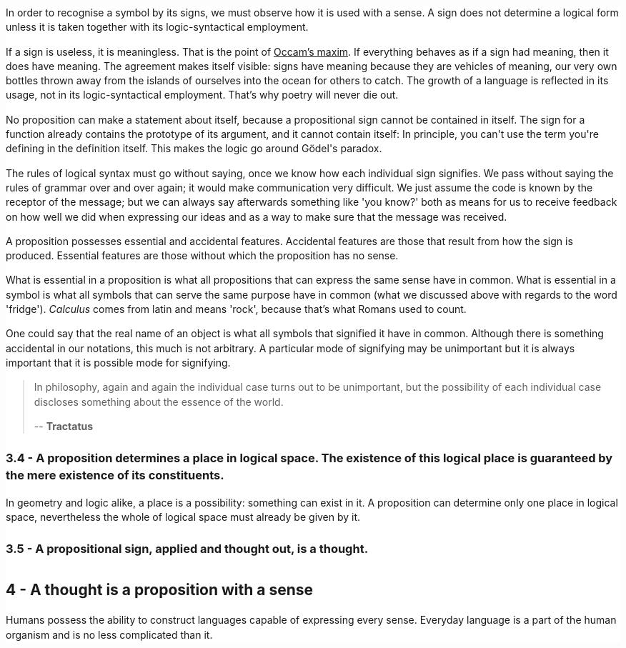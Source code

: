 In order to recognise a symbol by its signs, we must observe how it is used with a sense. A sign does not determine a logical form unless it is taken together with its logic-syntactical employment.

If a sign is useless, it is meaningless. That is the point of [Occam’s maxim](https://en.wikipedia.org/wiki/Occam%27s_razor). If everything behaves as if a sign had meaning, then it does have meaning. The agreement makes itself visible: signs have meaning because they are vehicles of meaning, our very own bottles thrown away from the islands of ourselves into the ocean for others to catch. The growth of a language is reflected in its usage, not in its logic-syntactical employment. That’s why poetry will never die out.

No proposition can make a statement about itself, because a propositional sign cannot be contained in itself. The sign for a function already contains the prototype of its argument, and it cannot contain itself: In principle, you can't use the term you're defining in the definition itself. This makes the logic go around Gödel's paradox.

The rules of logical syntax must go without saying, once we know how each individual sign signifies. We pass without saying the rules of grammar over and over again; it would make communication very difficult. We just assume the code is known by the receptor of the message; but we can always say afterwards something like 'you know?' both as means for us to receive feedback on how well we did when expressing our ideas and as a way to make sure that the message was received.

A proposition possesses essential and accidental features. Accidental features are those that result from how the sign is produced. Essential features are those without which the proposition has no sense.

What is essential in a proposition is what all propositions that can express the same sense have in common. What is essential in a symbol is what all symbols that can serve the same purpose have in common (what we discussed above with regards to the word 'fridge'). *Calculus* comes from latin and means 'rock', because that’s what Romans used to count.

One could say that the real name of an object is what all symbols that signified it have in common. Although there is something accidental in our notations, this much is not arbitrary. A particular mode of signifying may be unimportant but it is always important that it is possible mode for signifying.

> In philosophy, again and again the individual case turns out to be unimportant, but the possibility of each individual case discloses something about the essence of the world.
>
> -- __Tractatus__

### 3.4 - A proposition determines a place in logical space. The existence of this logical place is guaranteed by the mere existence of its constituents.

In geometry and logic alike, a place is a possibility: something can exist in it. A proposition can determine only one place in logical space, nevertheless the whole of logical space must already be given by it.

### 3.5 - A propositional sign, applied and thought out, is a thought.

## 4 - A thought is a proposition with a sense

Humans possess the ability to construct languages capable of expressing every sense. Everyday language is a part of the human organism and is no less complicated than it.
